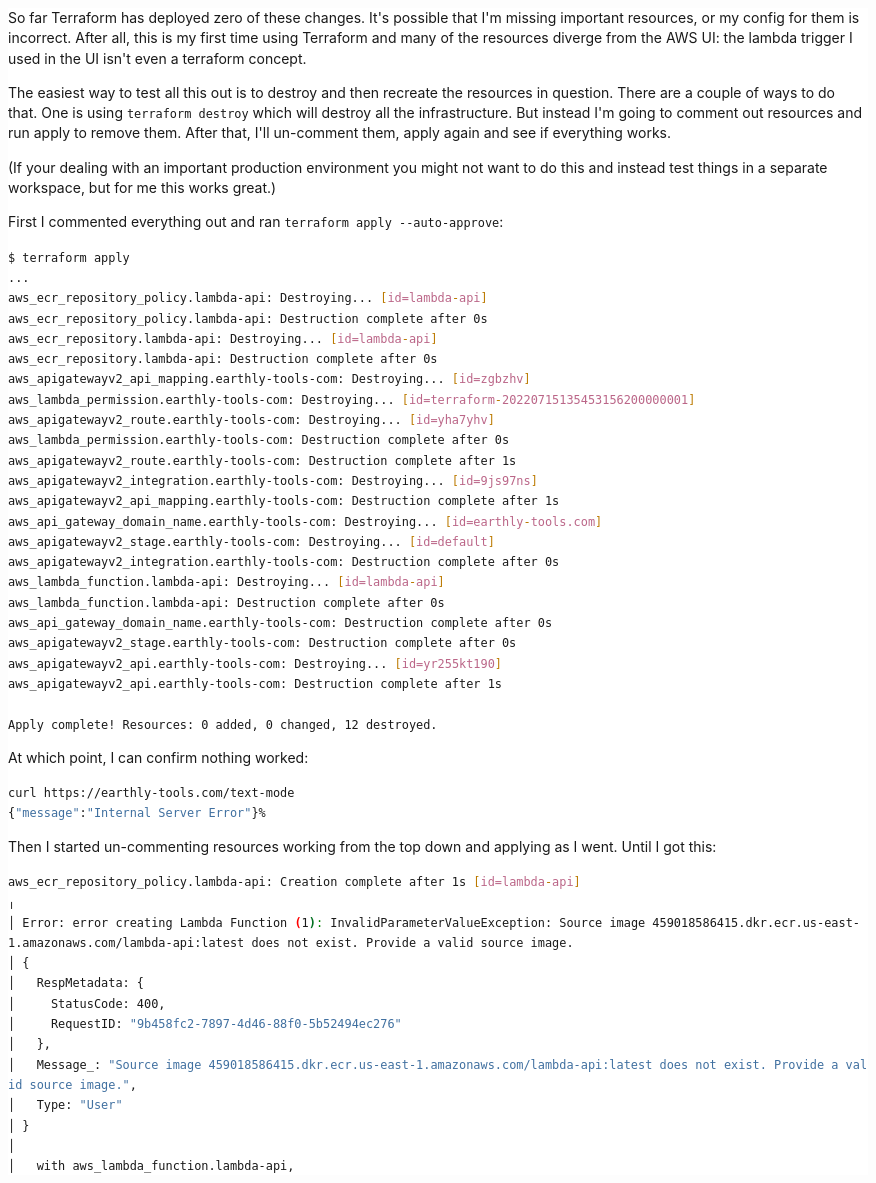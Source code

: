 So far Terraform has deployed zero of these changes. It's possible that I'm missing important resources, or my config for them is incorrect. After all, this is my first time using Terraform and many of the resources diverge from the AWS UI: the lambda trigger I used in the UI isn't even a terraform concept.

The easiest way to test all this out is to destroy and then recreate the resources in question. There are a couple of ways to do that. One is using `terraform destroy` which will destroy all the infrastructure. But instead I'm going to comment out resources and run apply to remove them. After that, I'll un-comment them, apply again and see if everything works.

(If your dealing with an important production environment you might not want to do this and instead test things in a separate workspace, but for me this works great.)

First I commented everything out and ran `terraform apply --auto-approve`:

~~~{.bash caption=">_"}
$ terraform apply 
...
aws_ecr_repository_policy.lambda-api: Destroying... [id=lambda-api]
aws_ecr_repository_policy.lambda-api: Destruction complete after 0s
aws_ecr_repository.lambda-api: Destroying... [id=lambda-api]
aws_ecr_repository.lambda-api: Destruction complete after 0s
aws_apigatewayv2_api_mapping.earthly-tools-com: Destroying... [id=zgbzhv]
aws_lambda_permission.earthly-tools-com: Destroying... [id=terraform-20220715135453156200000001]
aws_apigatewayv2_route.earthly-tools-com: Destroying... [id=yha7yhv]
aws_lambda_permission.earthly-tools-com: Destruction complete after 0s
aws_apigatewayv2_route.earthly-tools-com: Destruction complete after 1s
aws_apigatewayv2_integration.earthly-tools-com: Destroying... [id=9js97ns]
aws_apigatewayv2_api_mapping.earthly-tools-com: Destruction complete after 1s
aws_api_gateway_domain_name.earthly-tools-com: Destroying... [id=earthly-tools.com]
aws_apigatewayv2_stage.earthly-tools-com: Destroying... [id=default]
aws_apigatewayv2_integration.earthly-tools-com: Destruction complete after 0s
aws_lambda_function.lambda-api: Destroying... [id=lambda-api]
aws_lambda_function.lambda-api: Destruction complete after 0s
aws_api_gateway_domain_name.earthly-tools-com: Destruction complete after 0s
aws_apigatewayv2_stage.earthly-tools-com: Destruction complete after 0s
aws_apigatewayv2_api.earthly-tools-com: Destroying... [id=yr255kt190]
aws_apigatewayv2_api.earthly-tools-com: Destruction complete after 1s

Apply complete! Resources: 0 added, 0 changed, 12 destroyed.
~~~

At which point, I can confirm nothing worked:

~~~{.bash caption=">_"}
curl https://earthly-tools.com/text-mode
{"message":"Internal Server Error"}%        
~~~

Then I started un-commenting resources working from the top down and applying as I went. Until I got this:

~~~{.bash caption=""}
aws_ecr_repository_policy.lambda-api: Creation complete after 1s [id=lambda-api]
╷
│ Error: error creating Lambda Function (1): InvalidParameterValueException: Source image 459018586415.dkr.ecr.us-east-1.amazonaws.com/lambda-api:latest does not exist. Provide a valid source image.
│ {
│   RespMetadata: {
│     StatusCode: 400,
│     RequestID: "9b458fc2-7897-4d46-88f0-5b52494ec276"
│   },
│   Message_: "Source image 459018586415.dkr.ecr.us-east-1.amazonaws.com/lambda-api:latest does not exist. Provide a valid source image.",
│   Type: "User"
│ }
│ 
│   with aws_lambda_function.lambda-api,
~~~